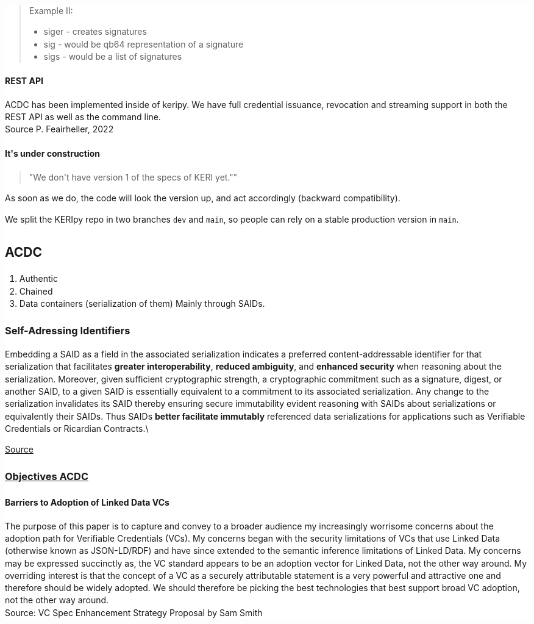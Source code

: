 > Example II:
>
> - siger - creates signatures
> - sig - would be qb64 representation of a signature
> - sigs - would be a list of signatures

#### REST API

ACDC has been implemented inside of keripy. We have full credential issuance, revocation and streaming support in both the REST API as well as the command line.\
Source P. Feairheller, 2022

#### It's under construction

> "We don't have version 1 of the specs of KERI yet.""

As soon as we do, the code will look the version up, and act accordingly (backward compatibility).

We split the KERIpy repo in two branches `dev` and `main`, so people can rely on a stable production version in `main`.

## ACDC

1. Authentic
2. Chained
3. Data containers (serialization of them)
   Mainly through SAIDs.

### Self-Adressing Identifiers

Embedding a SAID as a field in the associated
serialization indicates a preferred content-addressable identifier for that serialization that facilitates **greater interoperability**, **reduced ambiguity**, and **enhanced security** when reasoning about the serialization. Moreover, given sufficient cryptographic strength, a cryptographic commitment such as a signature, digest, or another SAID, to a given SAID is essentially equivalent to a commitment to its associated serialization. Any change to the serialization invalidates its SAID thereby ensuring secure immutability evident reasoning with SAIDs about serializations or equivalently their SAIDs. Thus SAIDs **better facilitate immutably** referenced data serializations for applications such as Verifiable Credentials or Ricardian Contracts.\

[Source](https://datatracker.ietf.org/doc/draft-ssmith-said/)



### [Objectives ACDC](https://github.com/WebOfTrustkeridoc/blob/gh-pages/concepts.md#objectives-acdc)

#### Barriers to Adoption of Linked Data VCs

The purpose of this paper is to capture and convey to a broader audience my increasingly worrisome concerns about the adoption path for Verifiable Credentials (VCs). My concerns began with the security limitations of VCs that use Linked Data (otherwise known as JSON-LD/RDF) and have since extended to the semantic inference limitations of Linked Data. My concerns may be expressed succinctly as, the VC standard appears to be an adoption vector for Linked Data, not the other way around. My overriding interest is that the concept of a VC as a securely attributable statement is a very powerful and attractive one and therefore should be widely adopted. We should therefore be picking the best technologies that best support broad VC adoption, not the other way around.  
Source: VC Spec Enhancement Strategy Proposal by Sam Smith

